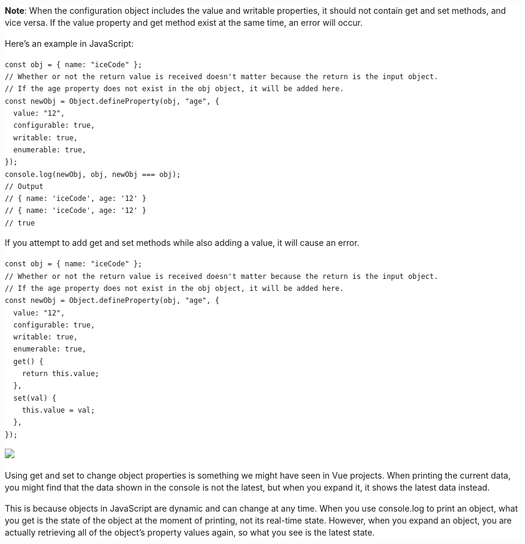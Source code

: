 **Note**: When the configuration object includes the value and writable properties, it should not contain get and set methods, and vice versa. If the value property and get method exist at the same time, an error will occur.

Here’s an example in JavaScript:

```
const obj = { name: "iceCode" };
// Whether or not the return value is received doesn't matter because the return is the input object.
// If the age property does not exist in the obj object, it will be added here.
const newObj = Object.defineProperty(obj, "age", {
  value: "12",
  configurable: true,
  writable: true,
  enumerable: true,
});
console.log(newObj, obj, newObj === obj);
// Output
// { name: 'iceCode', age: '12' }
// { name: 'iceCode', age: '12' }
// true
```

If you attempt to add get and set methods while also adding a value, it will cause an error.

```
const obj = { name: "iceCode" };
// Whether or not the return value is received doesn't matter because the return is the input object.
// If the age property does not exist in the obj object, it will be added here.
const newObj = Object.defineProperty(obj, "age", {
  value: "12",
  configurable: true,
  writable: true,
  enumerable: true,
  get() {
    return this.value;
  },
  set(val) {
    this.value = val;
  },
});
```

![](https://miro.medium.com/v2/resize:fit:1400/format:webp/1*eRZWyxmPmC_BS-Y78w4spA.png)

Using get and set to change object properties is something we might have seen in Vue projects. When printing the current data, you might find that the data shown in the console is not the latest, but when you expand it, it shows the latest data instead.

This is because objects in JavaScript are dynamic and can change at any time. When you use console.log to print an object, what you get is the state of the object at the moment of printing, not its real-time state. However, when you expand an object, you are actually retrieving all of the object’s property values again, so what you see is the latest state.
